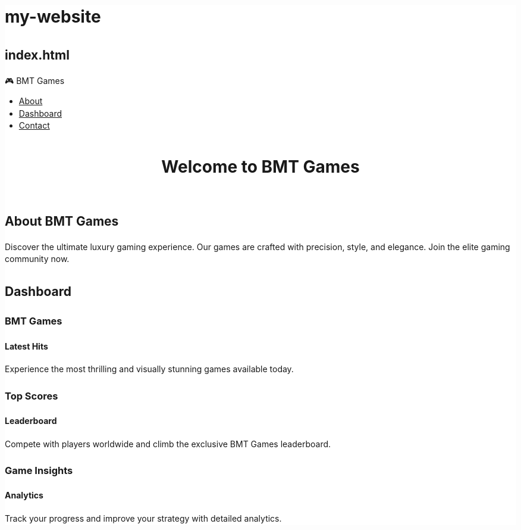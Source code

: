 # my-website
## index.html
<!DOCTYPE html>
<html lang="en">
<head>
  <meta charset="UTF-8">
  <meta name="viewport" content="width=device-width, initial-scale=1.0">
  <title>BMT Game Webpage</title>
  <link rel="stylesheet" href="styles.css">
  <link href="https://fonts.googleapis.com/css2?family=Montserrat:wght@300;400;600;700&display=swap" rel="stylesheet">
</head>
<body>

  
  <nav>
    <div class="logo">🎮 BMT Games</div>
    <ul>
      <li><a href="#about">About</a></li>
      <li><a href="#dashboard">Dashboard</a></li>
      <li><a href="#contact">Contact</a></li>
    </ul>
  </nav>

  
  <header>
    <h1>Welcome to BMT Games</h1>
  </header>

  
  <section id="about" class="about">
    <h2>About BMT Games</h2>
    <p>Discover the ultimate luxury gaming experience. Our games are crafted with precision, style, and elegance. Join the elite gaming community now.</p>
  </section>

  
  <section id="dashboard" class="dashboard">
    <h2>Dashboard</h2>
    <div class="cards">
      <div class="card">
        <h3>BMT Games</h3>
        <h4>Latest Hits</h4>
        <p>Experience the most thrilling and visually stunning games available today.</p>
      </div>
      <div class="card">
        <h3>Top Scores</h3>
        <h4>Leaderboard</h4>
        <p>Compete with players worldwide and climb the exclusive BMT Games leaderboard.</p>
      </div>
      <div class="card">
        <h3>Game Insights</h3>
        <h4>Analytics</h4>
        <p>Track your progress and improve your strategy with detailed analytics.</p>
      </div>
    </div>
  </section>

